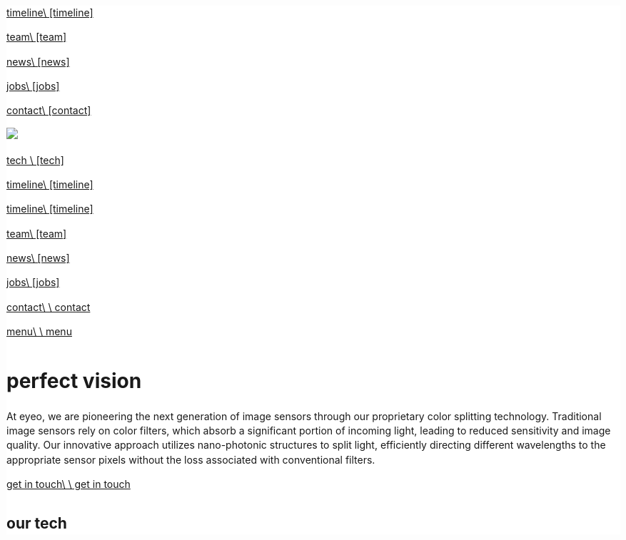 [timeline\\
\[timeline\]](https://eyeo-imaging.com/timeline)

[team\\
\[team\]](https://eyeo-imaging.com/about-us/)

[news\\
\[news\]](https://eyeo-imaging.com/news)

[jobs\\
\[jobs\]](https://eyeo-imaging.com/vacancies)

[contact\\
\[contact\]](https://eyeo-imaging.com/contact)

[![](https://eyeo-imaging.com/wp-content/uploads/2024/05/EYEO_2024_Logo-Dark_RGB-GERASTERD_KleurZwart.svg)](https://eyeo-imaging.com/)

[tech \\
\[tech\]](https://eyeo-imaging.com/home/#tech)

[timeline\\
\[timeline\]](https://eyeo-imaging.com/timeline)

[timeline\\
\[timeline\]](https://eyeo-imaging.com/home/#timeline)

[team\\
\[team\]](https://eyeo-imaging.com/about-us)

[news\\
\[news\]](https://eyeo-imaging.com/news)

[jobs\\
\[jobs\]](https://eyeo-imaging.com/vacancies)

[contact\\
\\
contact](https://eyeo-imaging.com/contact)

[menu\\
\\
menu](https://eyeo-imaging.com/#)

# perfect vision

At eyeo, we are pioneering the next generation of image sensors through our proprietary color splitting technology. Traditional image sensors rely on color filters, which absorb a significant portion of incoming light, leading to reduced sensitivity and image quality. Our innovative approach utilizes nano-photonic structures to split light, efficiently directing different wavelengths to the appropriate sensor pixels without the loss associated with conventional filters.

[get in touch\\
\\
get in touch](https://eyeo-imaging.com/contact/)

## our tech
